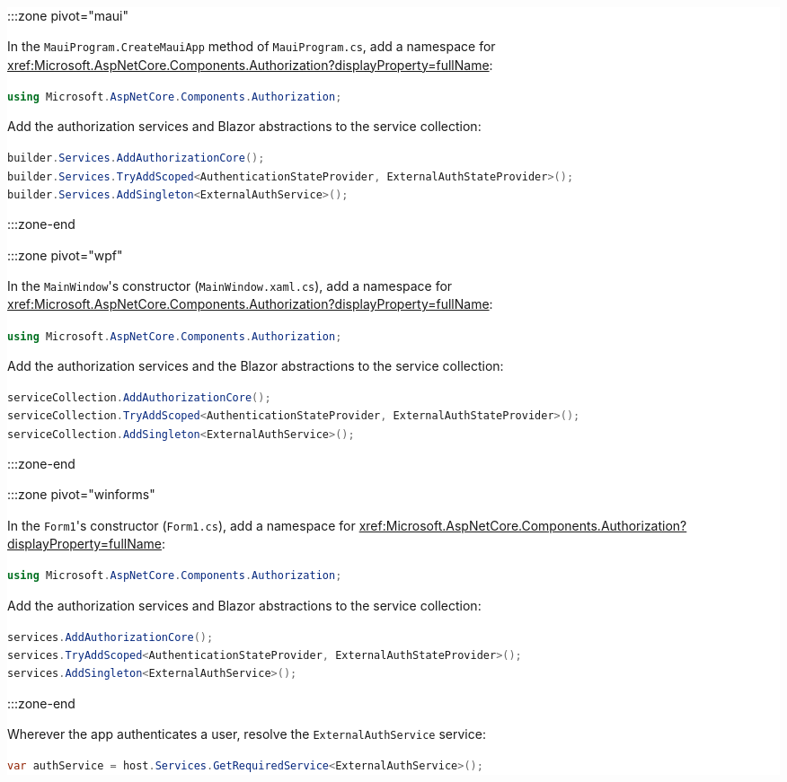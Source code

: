 :::zone pivot="maui"

In the `MauiProgram.CreateMauiApp` method of `MauiProgram.cs`, add a namespace for <xref:Microsoft.AspNetCore.Components.Authorization?displayProperty=fullName>:

```csharp
using Microsoft.AspNetCore.Components.Authorization;
```

Add the authorization services and Blazor abstractions to the service collection:

```csharp
builder.Services.AddAuthorizationCore();
builder.Services.TryAddScoped<AuthenticationStateProvider, ExternalAuthStateProvider>();
builder.Services.AddSingleton<ExternalAuthService>();
```

:::zone-end

:::zone pivot="wpf"

In the `MainWindow`'s constructor (`MainWindow.xaml.cs`), add a namespace for <xref:Microsoft.AspNetCore.Components.Authorization?displayProperty=fullName>:

```csharp
using Microsoft.AspNetCore.Components.Authorization;
```

Add the authorization services and the Blazor abstractions to the service collection:

```csharp
serviceCollection.AddAuthorizationCore();
serviceCollection.TryAddScoped<AuthenticationStateProvider, ExternalAuthStateProvider>();
serviceCollection.AddSingleton<ExternalAuthService>();
```

:::zone-end

:::zone pivot="winforms"

In the `Form1`'s constructor (`Form1.cs`), add a namespace for <xref:Microsoft.AspNetCore.Components.Authorization?displayProperty=fullName>:

```csharp
using Microsoft.AspNetCore.Components.Authorization;
```

Add the authorization services and Blazor abstractions to the service collection:

```csharp
services.AddAuthorizationCore();
services.TryAddScoped<AuthenticationStateProvider, ExternalAuthStateProvider>();
services.AddSingleton<ExternalAuthService>();
```

:::zone-end

Wherever the app authenticates a user, resolve the `ExternalAuthService` service:

```csharp
var authService = host.Services.GetRequiredService<ExternalAuthService>();
```
